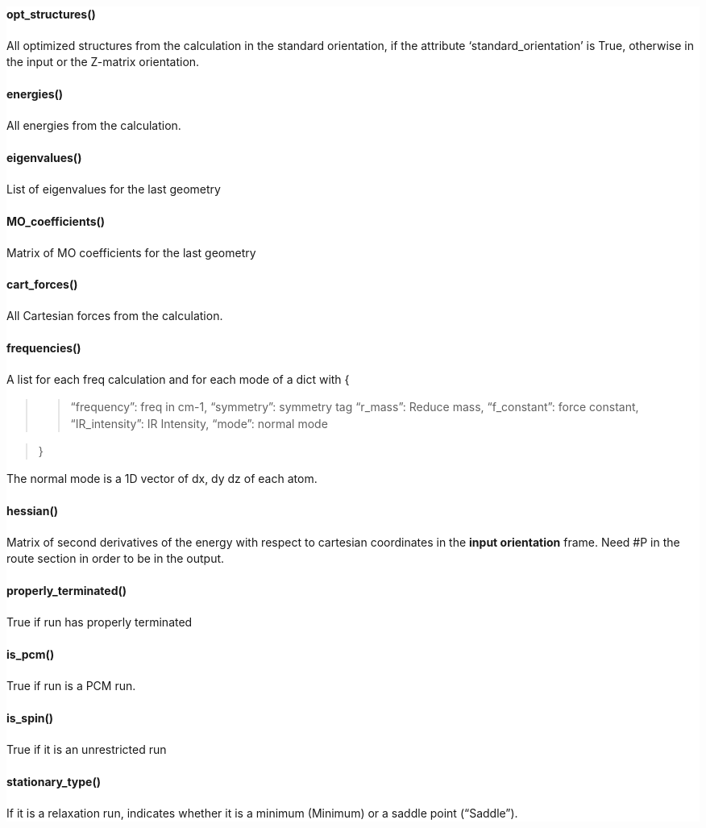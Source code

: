 
#### opt_structures()
All optimized structures from the calculation in the standard orientation,
if the attribute ‘standard_orientation’ is True, otherwise in the input
or the Z-matrix orientation.


#### energies()
All energies from the calculation.


#### eigenvalues()
List of eigenvalues for the last geometry


#### MO_coefficients()
Matrix of MO coefficients for the last geometry


#### cart_forces()
All Cartesian forces from the calculation.


#### frequencies()
A list for each freq calculation and for each mode of a dict with
{

> > “frequency”: freq in cm-1,
> > “symmetry”: symmetry tag
> > “r_mass”: Reduce mass,
> > “f_constant”: force constant,
> > “IR_intensity”: IR Intensity,
> > “mode”: normal mode

> }

The normal mode is a 1D vector of dx, dy dz of each atom.


#### hessian()
Matrix of second derivatives of the energy with respect to cartesian
coordinates in the **input orientation** frame. Need #P in the
route section in order to be in the output.


#### properly_terminated()
True if run has properly terminated


#### is_pcm()
True if run is a PCM run.


#### is_spin()
True if it is an unrestricted run


#### stationary_type()
If it is a relaxation run, indicates whether it is a minimum (Minimum)
or a saddle point (“Saddle”).
